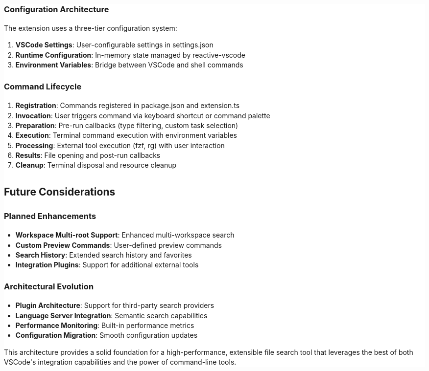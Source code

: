 ### Configuration Architecture

The extension uses a three-tier configuration system:
1. **VSCode Settings**: User-configurable settings in settings.json
2. **Runtime Configuration**: In-memory state managed by reactive-vscode
3. **Environment Variables**: Bridge between VSCode and shell commands

### Command Lifecycle

1. **Registration**: Commands registered in package.json and extension.ts
2. **Invocation**: User triggers command via keyboard shortcut or command palette
3. **Preparation**: Pre-run callbacks (type filtering, custom task selection)
4. **Execution**: Terminal command execution with environment variables
5. **Processing**: External tool execution (fzf, rg) with user interaction
6. **Results**: File opening and post-run callbacks
7. **Cleanup**: Terminal disposal and resource cleanup

## Future Considerations

### Planned Enhancements
- **Workspace Multi-root Support**: Enhanced multi-workspace search
- **Custom Preview Commands**: User-defined preview commands
- **Search History**: Extended search history and favorites
- **Integration Plugins**: Support for additional external tools

### Architectural Evolution
- **Plugin Architecture**: Support for third-party search providers
- **Language Server Integration**: Semantic search capabilities
- **Performance Monitoring**: Built-in performance metrics
- **Configuration Migration**: Smooth configuration updates

This architecture provides a solid foundation for a high-performance, extensible file search tool that leverages the best of both VSCode's integration capabilities and the power of command-line tools.